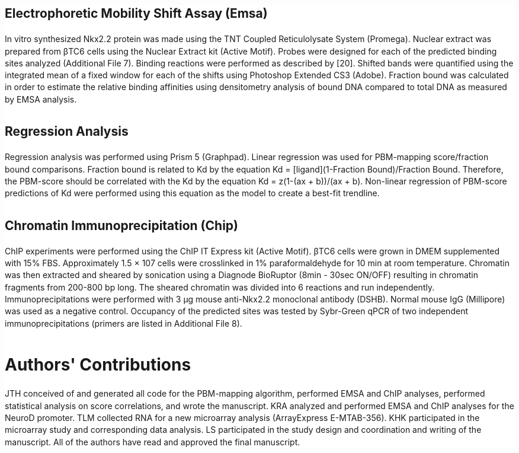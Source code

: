 ## Electrophoretic Mobility Shift Assay (Emsa)

In vitro synthesized Nkx2.2 protein was made using the TNT Coupled Reticulolysate System (Promega). Nuclear extract was prepared from βTC6 cells using the Nuclear Extract kit (Active Motif). Probes were designed for each of the predicted binding sites analyzed (Additional File 7). Binding reactions were performed as described by [20]. Shifted bands were quantified using the integrated mean of a fixed window for each of the shifts using Photoshop Extended CS3 (Adobe). Fraction bound was calculated in order to estimate the relative binding affinities using densitometry analysis of bound DNA compared to total DNA as measured by EMSA analysis.

## Regression Analysis

Regression analysis was performed using Prism 5 (Graphpad). Linear regression was used for PBM-mapping score/fraction bound comparisons. Fraction bound is related to Kd by the equation Kd = [ligand](1-Fraction Bound)/Fraction Bound. Therefore, the PBM-score should be correlated with the Kd by the equation Kd = z(1-(ax + b))/(ax + b). Non-linear regression of PBM-score predictions of Kd were performed using this equation as the model to create a best-fit trendline.

## Chromatin Immunoprecipitation (Chip)

ChIP experiments were performed using the ChIP IT Express kit (Active Motif). βTC6 cells were grown in DMEM supplemented with 15% FBS. Approximately 1.5 × 107 cells were crosslinked in 1% paraformaldehyde for 10 min at room temperature. Chromatin was then extracted and sheared by sonication using a Diagnode BioRuptor (8min - 30sec ON/OFF) resulting in chromatin fragments from 200-800 bp long. The sheared chromatin was divided into 6 reactions and run independently. Immunoprecipitations were performed with 3 μg mouse anti-Nkx2.2 monoclonal antibody (DSHB). Normal mouse IgG (Millipore) was used as a negative control. Occupancy of the predicted sites was tested by Sybr-Green qPCR of two independent immunoprecipitations (primers are listed in Additional File 8).

# Authors' Contributions

JTH conceived of and generated all code for the PBM-mapping algorithm, performed EMSA and ChIP analyses, performed statistical analysis on score correlations, and wrote the manuscript. KRA analyzed and performed EMSA and ChIP analyses for the NeuroD promoter. TLM collected RNA for a new microarray analysis (ArrayExpress E-MTAB-356). KHK participated in the microarray study and corresponding data analysis. LS participated in the study design and coordination and writing of the manuscript. All of the authors have read and approved the final manuscript.

